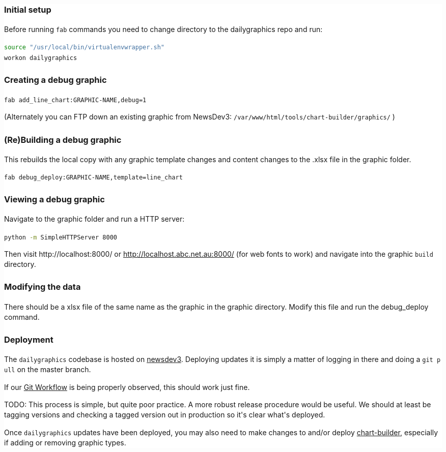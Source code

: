 ### Initial setup

Before running `fab` commands you need to change directory to the dailygraphics repo and run:

```bash
source "/usr/local/bin/virtualenvwrapper.sh"
workon dailygraphics
```

### Creating a debug graphic

```bash
fab add_line_chart:GRAPHIC-NAME,debug=1
```

(Alternately you can FTP down an existing graphic from NewsDev3: `/var/www/html/tools/chart-builder/graphics/` )

### (Re)Building a debug graphic

This rebuilds the local copy with any graphic template changes and content changes to the .xlsx file in the graphic folder.

```bash
fab debug_deploy:GRAPHIC-NAME,template=line_chart
```

### Viewing a debug graphic

Navigate to the graphic folder and run a HTTP server:

```bash
python -m SimpleHTTPServer 8000
```

Then visit http://localhost:8000/ or http://localhost.abc.net.au:8000/ (for web fonts to work) and navigate into the graphic `build` directory.

### Modifying the data

There should be a xlsx file of the same name as the graphic in the graphic directory. Modify this file and run the debug_deploy command.

### Deployment

The `dailygraphics` codebase is hosted on [newsdev3](https://confluence.abc-dev.net.au/display/NEWSDEV/newsdev3). Deploying updates it is simply a matter of logging in there and doing a `git pull` on the master branch.

If our [Git Workflow](https://confluence.abc-dev.net.au/display/NEWSDEV/Git+Workflow) is being properly observed, this should work just fine.

TODO: This process is simple, but quite poor practice. A more robust release procedure would be useful. We should at least be tagging versions and checking a tagged version out in production so it's clear what's deployed.

Once `dailygraphics` updates have been deployed, you may also need to make changes to and/or deploy [chart-builder](https://github.com/abcnews/chart-builder), especially if adding or removing graphic types.
